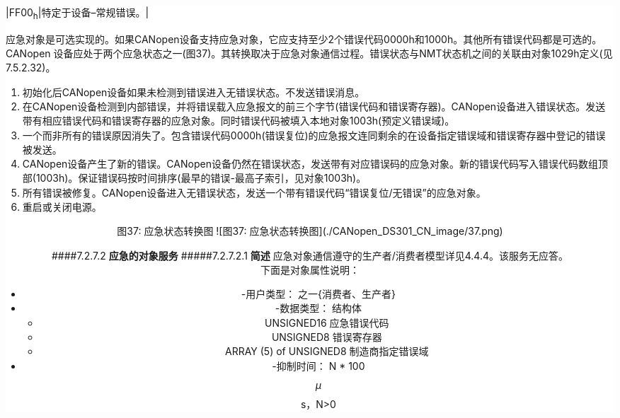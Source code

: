 |FF00<sub>h</sub>|特定于设备–常规错误。|

应急对象是可选实现的。如果CANopen设备支持应急对象，它应支持至少2个错误代码0000h和1000h。其他所有错误代码都是可选的。  
CANopen 设备应处于两个应急状态之一(图37)。其转换取决于应急对象通信过程。错误状态与NMT状态机之间的关联由对象1029h定义(见7.5.2.32)。  
1. 初始化后CANopen设备如果未检测到错误进入无错误状态。不发送错误消息。
2. 在CANopen设备检测到内部错误，并将错误载入应急报文的前三个字节(错误代码和错误寄存器)。CANopen设备进入错误状态。发送带有相应错误代码和错误寄存器的应急对象。同时错误代码被填入本地对象1003h(预定义错误域)。
3. 一个而非所有的错误原因消失了。包含错误代码0000h(错误复位)的应急报文连同剩余的在设备指定错误域和错误寄存器中登记的错误被发送。
4. CANopen设备产生了新的错误。CANopen设备仍然在错误状态，发送带有对应错误码的应急对象。新的错误代码写入错误代码数组顶部(1003h)。保证错误码按时间排序(最早的错误-最高子索引，见对象1003h)。
5. 所有错误被修复。CANopen设备进入无错误状态，发送一个带有错误代码“错误复位/无错误”的应急对象。
6. 重启或关闭电源。

<center/>图37: 应急状态转换图
![图37: 应急状态转换图](./CANopen_DS301_CN_image/37.png)

####7.2.7.2 **应急的对象服务**
#####7.2.7.2.1 **简述**
应急对象通信遵守的生产者/消费者模型详见4.4.4。该服务无应答。  
下面是对象属性说明：  
* -用户类型：   之一{消费者、生产者}
* -数据类型：   结构体
    + UNSIGNED16    应急错误代码
    + UNSIGNED8	错误寄存器
    + ARRAY (5) of UNSIGNED8	制造商指定错误域
* -抑制时间：   N * 100$$\mu$$s，N>0
